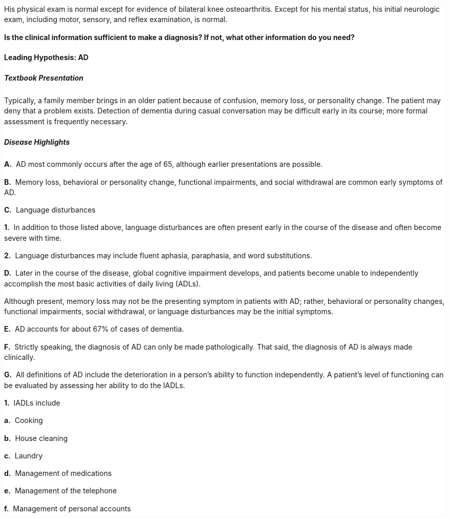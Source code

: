 His physical exam is normal except for evidence of bilateral knee osteoarthritis. Except for his mental status, his initial neurologic exam, including motor, sensory, and reflex examination, is normal.



**Is the clinical information sufficient to make a diagnosis? If not, what other information do you need?**


#### Leading Hypothesis: AD

##### Textbook Presentation

Typically, a family member brings in an older patient because of confusion, memory loss, or personality change. The patient may deny that a problem exists. Detection of dementia during casual conversation may be difficult early in its course; more formal assessment is frequently necessary.

##### Disease Highlights

**A.**  AD most commonly occurs after the age of 65, although earlier presentations are possible.

**B.**  Memory loss, behavioral or personality change, functional impairments, and social withdrawal are common early symptoms of AD.

**C.**  Language disturbances

**1.**  In addition to those listed above, language disturbances are often present early in the course of the disease and often become severe with time.

**2.**  Language disturbances may include fluent aphasia, paraphasia, and word substitutions.

**D.**  Later in the course of the disease, global cognitive impairment develops, and patients become unable to independently accomplish the most basic activities of daily living (ADLs).



Although present, memory loss may not be the presenting symptom in patients with AD; rather, behavioral or personality changes, functional impairments, social withdrawal, or language disturbances may be the initial symptoms.

**E.**  AD accounts for about 67% of cases of dementia.

**F.**  Strictly speaking, the diagnosis of AD can only be made pathologically. That said, the diagnosis of AD is always made clinically.

**G.**  All definitions of AD include the deterioration in a person’s ability to function independently. A patient’s level of functioning can be evaluated by assessing her ability to do the IADLs.

**1.**  IADLs include

**a.**  Cooking

**b.**  House cleaning

**c.**  Laundry

**d.**  Management of medications

**e.**  Management of the telephone

**f.**  Management of personal accounts
